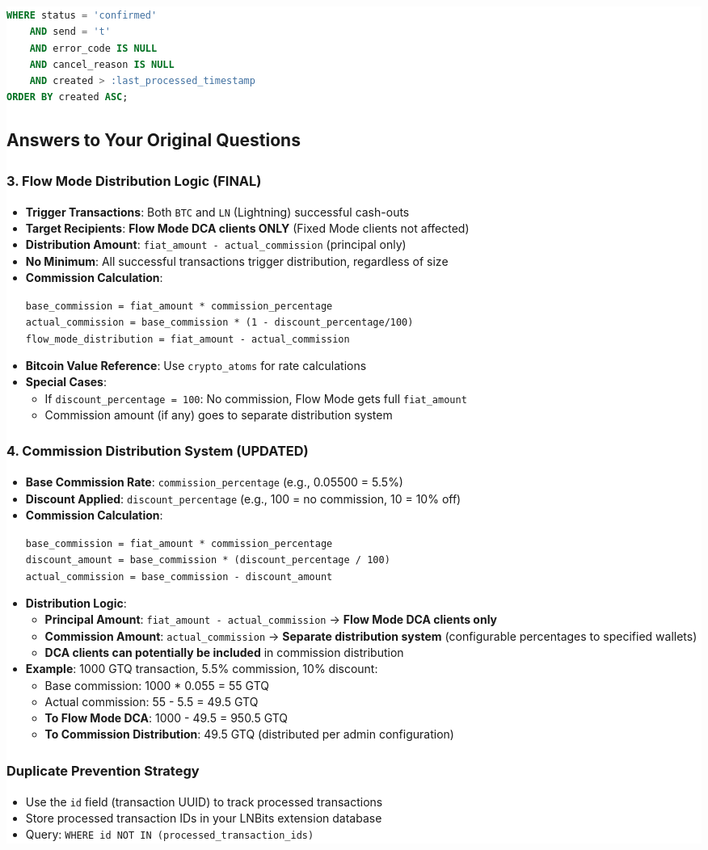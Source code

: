 ```sql
WHERE status = 'confirmed' 
    AND send = 't' 
    AND error_code IS NULL 
    AND cancel_reason IS NULL
    AND created > :last_processed_timestamp
ORDER BY created ASC;
```

## Answers to Your Original Questions

### 3. Flow Mode Distribution Logic (FINAL)
- **Trigger Transactions**: Both `BTC` and `LN` (Lightning) successful cash-outs
- **Target Recipients**: **Flow Mode DCA clients ONLY** (Fixed Mode clients not affected)
- **Distribution Amount**: `fiat_amount - actual_commission` (principal only)
- **No Minimum**: All successful transactions trigger distribution, regardless of size
- **Commission Calculation**:
  ```
  base_commission = fiat_amount * commission_percentage
  actual_commission = base_commission * (1 - discount_percentage/100)
  flow_mode_distribution = fiat_amount - actual_commission
  ```
- **Bitcoin Value Reference**: Use `crypto_atoms` for rate calculations
- **Special Cases**:
  - If `discount_percentage = 100`: No commission, Flow Mode gets full `fiat_amount`
  - Commission amount (if any) goes to separate distribution system

### 4. Commission Distribution System (UPDATED)
- **Base Commission Rate**: `commission_percentage` (e.g., 0.05500 = 5.5%)
- **Discount Applied**: `discount_percentage` (e.g., 100 = no commission, 10 = 10% off)
- **Commission Calculation**:
  ```
  base_commission = fiat_amount * commission_percentage
  discount_amount = base_commission * (discount_percentage / 100)
  actual_commission = base_commission - discount_amount
  ```
- **Distribution Logic**:
  - **Principal Amount**: `fiat_amount - actual_commission` → **Flow Mode DCA clients only**
  - **Commission Amount**: `actual_commission` → **Separate distribution system** (configurable percentages to specified wallets)
  - **DCA clients can potentially be included** in commission distribution
- **Example**: 1000 GTQ transaction, 5.5% commission, 10% discount:
  - Base commission: 1000 * 0.055 = 55 GTQ
  - Actual commission: 55 - 5.5 = 49.5 GTQ
  - **To Flow Mode DCA**: 1000 - 49.5 = 950.5 GTQ
  - **To Commission Distribution**: 49.5 GTQ (distributed per admin configuration)

### Duplicate Prevention Strategy
- Use the `id` field (transaction UUID) to track processed transactions
- Store processed transaction IDs in your LNBits extension database
- Query: `WHERE id NOT IN (processed_transaction_ids)`

